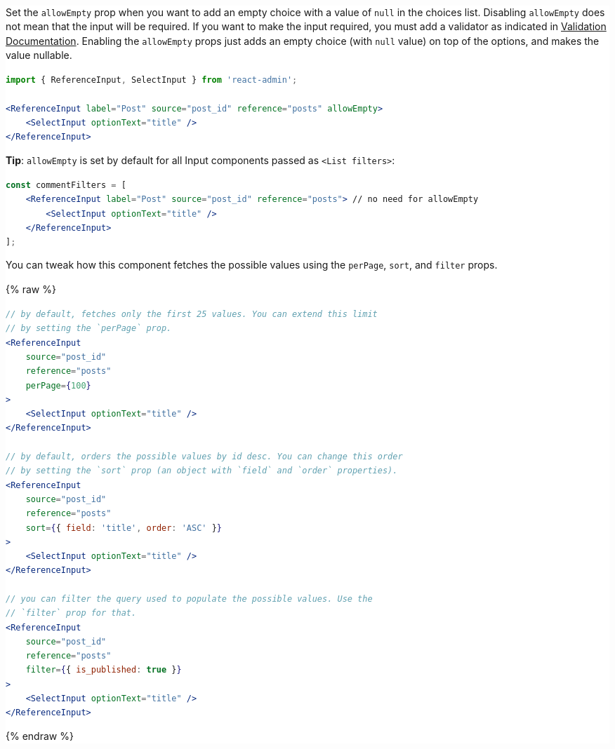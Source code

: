 Set the `allowEmpty` prop when you want to add an empty choice with a value of `null` in the choices list.
Disabling `allowEmpty` does not mean that the input will be required. If you want to make the input required, you must add a validator as indicated in [Validation Documentation](./CreateEdit.md#validation). Enabling the `allowEmpty` props just adds an empty choice (with `null` value) on top of the options, and makes the value nullable.

```jsx
import { ReferenceInput, SelectInput } from 'react-admin';

<ReferenceInput label="Post" source="post_id" reference="posts" allowEmpty>
    <SelectInput optionText="title" />
</ReferenceInput>
```

**Tip**: `allowEmpty` is set by default for all Input components passed as `<List filters>`:

```jsx
const commentFilters = [
    <ReferenceInput label="Post" source="post_id" reference="posts"> // no need for allowEmpty
        <SelectInput optionText="title" />
    </ReferenceInput>
];
```

You can tweak how this component fetches the possible values using the `perPage`, `sort`, and `filter` props.

{% raw %}
```jsx
// by default, fetches only the first 25 values. You can extend this limit
// by setting the `perPage` prop.
<ReferenceInput
    source="post_id"
    reference="posts"
    perPage={100}
>
    <SelectInput optionText="title" />
</ReferenceInput>

// by default, orders the possible values by id desc. You can change this order
// by setting the `sort` prop (an object with `field` and `order` properties).
<ReferenceInput
    source="post_id"
    reference="posts"
    sort={{ field: 'title', order: 'ASC' }}
>
    <SelectInput optionText="title" />
</ReferenceInput>

// you can filter the query used to populate the possible values. Use the
// `filter` prop for that.
<ReferenceInput
    source="post_id"
    reference="posts"
    filter={{ is_published: true }}
>
    <SelectInput optionText="title" />
</ReferenceInput>
```
{% endraw %}
